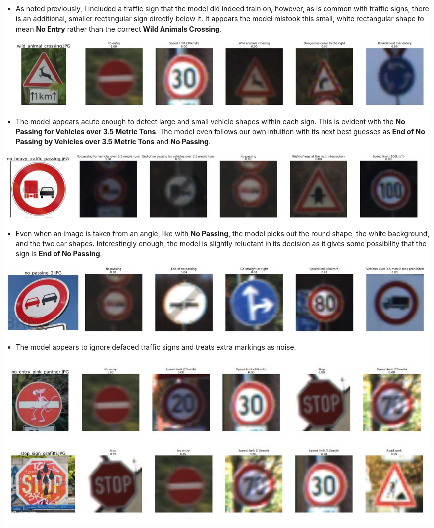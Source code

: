 - As noted previously, I included a traffic sign that the model did indeed train on, however, as is common with traffic signs, there is an additional, smaller rectangular sign directly below it. It appears the model mistook this small, white rectangular shape to mean **No Entry** rather than the correct **Wild Animals Crossing**.

![Wild Animals Crossing](write-up/test-3.JPG)

- The model appears acute enough to detect large and small vehicle shapes within each sign. This is evident with the **No Passing for Vehicles over 3.5 Metric Tons**. The model even follows our own intuition with its next best guesses as **End of No Passing by Vehicles over 3.5 Metric Tons** and **No Passing**.

![No Passing for Vehicles over 3.4 Metric Tons](write-up/test-image-6.JPG)

- Even when an image is taken from an angle, like with **No Passing**, the model picks out the round shape, the white background, and the two car shapes. Interestingly enough, the model is slightly reluctant in its decision as it gives some possibility that the sign is **End of No Passing**.

![No Passing](write-up/test-4.JPG)

- The model appears to ignore defaced traffic signs and treats extra markings as noise.

![Graffitti](write-up/test-5.JPG)
